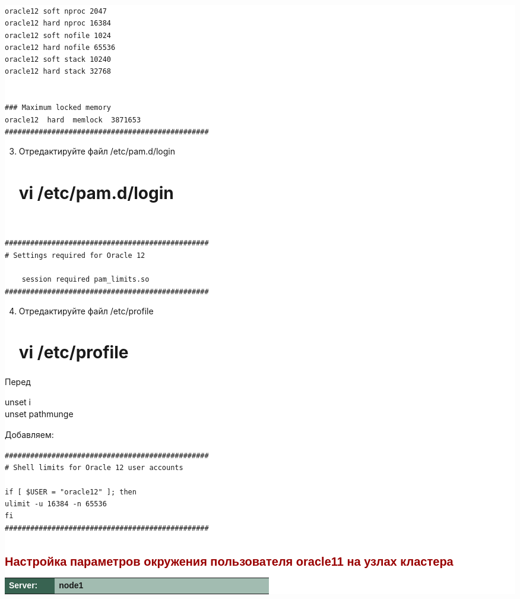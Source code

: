 	oracle12 soft nproc 2047
	oracle12 hard nproc 16384
	oracle12 soft nofile 1024
	oracle12 hard nofile 65536
	oracle12 soft stack 10240
	oracle12 hard stack 32768


	### Maximum locked memory
	oracle12  hard  memlock  3871653
	################################################


3) Отредактируйте файл /etc/pam.d/login

	# vi /etc/pam.d/login

<br/>

	################################################
	# Settings required for Oracle 12

		session required pam_limits.so
	################################################

4) Отредактируйте файл /etc/profile

	# vi /etc/profile

Перед  

unset i  
unset pathmunge

Добавляем:


	################################################
	# Shell limits for Oracle 12 user accounts

	if [ $USER = "oracle12" ]; then
	ulimit -u 16384 -n 65536
	fi
	################################################


<br/>

<span style="font-size: 20px; text-align: left; line-height: 130%; font-family: Arial,Helvetica,sans-serif; color: rgb(153, 0, 0);">
<strong>Настройка параметров окружения пользователя oracle11 на узлах кластера</strong></span>

<table cellpadding="4" cellspacing="2" align="center" border="0" width="100%">
	<tr>
		<td style="color: rgb(255, 255, 255);" bgcolor="#386351" width="14%"><span style="font-family: Arial,Helvetica,sans-serif; font-size: 14px;"><strong>Server:</strong></span></td>
		<td height="20" bgcolor="#a2bcb1" width="60%"><span style="font-family: Arial,Helvetica,sans-serif; font-size: 14px;"><strong>node1</strong></span></td>
	</tr>
</table>
